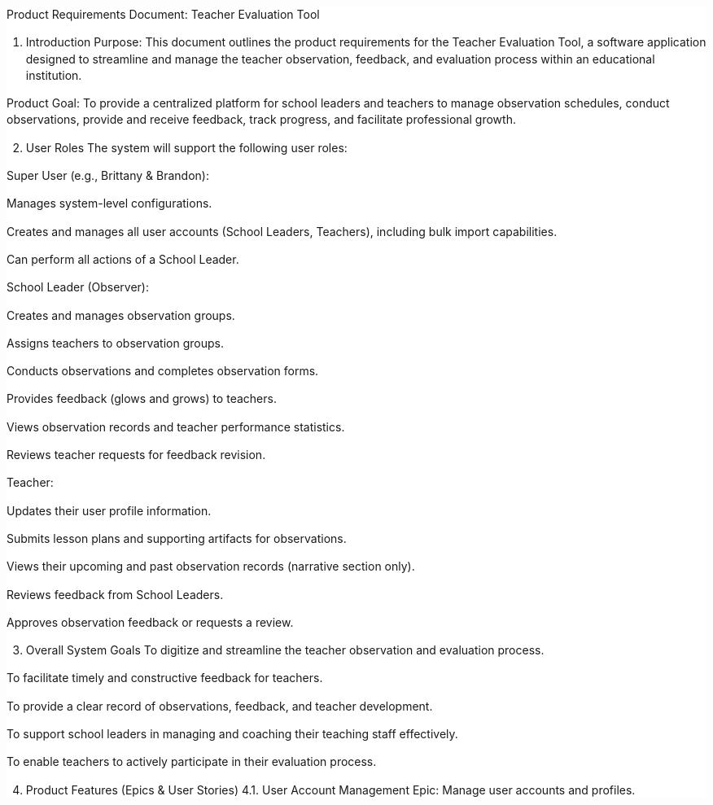 Product Requirements Document: Teacher Evaluation Tool
1. Introduction
Purpose: This document outlines the product requirements for the Teacher Evaluation Tool, a software application designed to streamline and manage the teacher observation, feedback, and evaluation process within an educational institution.

Product Goal: To provide a centralized platform for school leaders and teachers to manage observation schedules, conduct observations, provide and receive feedback, track progress, and facilitate professional growth.

2. User Roles
The system will support the following user roles:

Super User (e.g., Brittany & Brandon):

Manages system-level configurations.

Creates and manages all user accounts (School Leaders, Teachers), including bulk import capabilities.

Can perform all actions of a School Leader.

School Leader (Observer):

Creates and manages observation groups.

Assigns teachers to observation groups.

Conducts observations and completes observation forms.

Provides feedback (glows and grows) to teachers.

Views observation records and teacher performance statistics.

Reviews teacher requests for feedback revision.

Teacher:

Updates their user profile information.

Submits lesson plans and supporting artifacts for observations.

Views their upcoming and past observation records (narrative section only).

Reviews feedback from School Leaders.

Approves observation feedback or requests a review.

3. Overall System Goals
To digitize and streamline the teacher observation and evaluation process.

To facilitate timely and constructive feedback for teachers.

To provide a clear record of observations, feedback, and teacher development.

To support school leaders in managing and coaching their teaching staff effectively.

To enable teachers to actively participate in their evaluation process.

4. Product Features (Epics & User Stories)
4.1. User Account Management
Epic: Manage user accounts and profiles.
